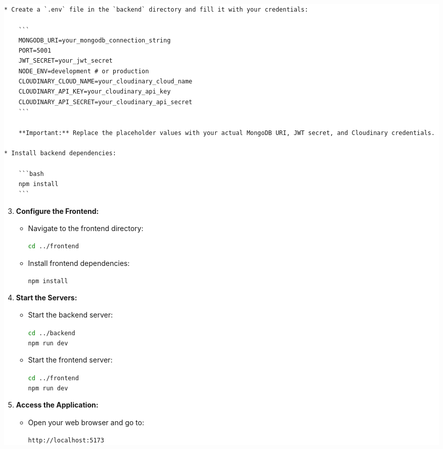     * Create a `.env` file in the `backend` directory and fill it with your credentials:

        ```
        MONGODB_URI=your_mongodb_connection_string
        PORT=5001
        JWT_SECRET=your_jwt_secret
        NODE_ENV=development # or production
        CLOUDINARY_CLOUD_NAME=your_cloudinary_cloud_name
        CLOUDINARY_API_KEY=your_cloudinary_api_key
        CLOUDINARY_API_SECRET=your_cloudinary_api_secret
        ```

        **Important:** Replace the placeholder values with your actual MongoDB URI, JWT secret, and Cloudinary credentials.

    * Install backend dependencies:

        ```bash
        npm install
        ```

3.  **Configure the Frontend:**

    * Navigate to the frontend directory:

        ```bash
        cd ../frontend
        ```

    * Install frontend dependencies:

        ```bash
        npm install
        ```

4.  **Start the Servers:**

    * Start the backend server:

        ```bash
        cd ../backend
        npm run dev
        ```

    * Start the frontend server:

        ```bash
        cd ../frontend
        npm run dev
        ```

5.  **Access the Application:**

    * Open your web browser and go to:

        ```
        http://localhost:5173
        ```
